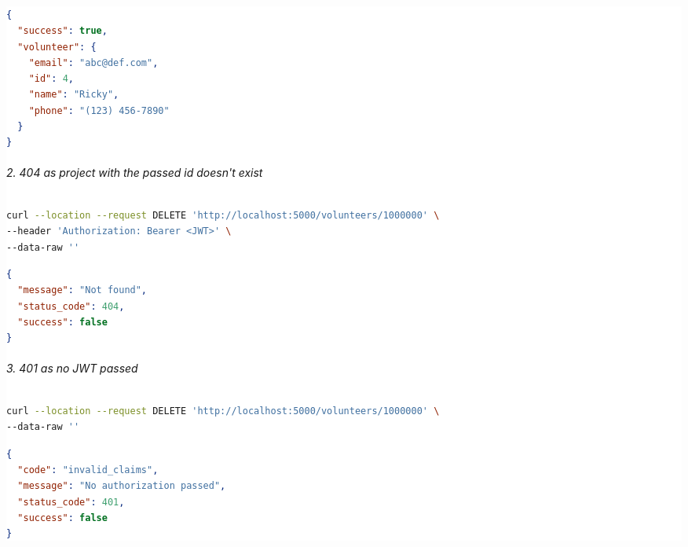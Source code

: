 ```json
{
  "success": true,
  "volunteer": {
    "email": "abc@def.com",
    "id": 4,
    "name": "Ricky",
    "phone": "(123) 456-7890"
  }
}
```

###### 2. 404 as project with the passed id doesn't exist

```bash
curl --location --request DELETE 'http://localhost:5000/volunteers/1000000' \
--header 'Authorization: Bearer <JWT>' \
--data-raw ''
```

```json
{
  "message": "Not found",
  "status_code": 404,
  "success": false
}
```

###### 3. 401 as no JWT passed

```bash
curl --location --request DELETE 'http://localhost:5000/volunteers/1000000' \
--data-raw ''
```

```json
{
  "code": "invalid_claims",
  "message": "No authorization passed",
  "status_code": 401,
  "success": false
}
```
